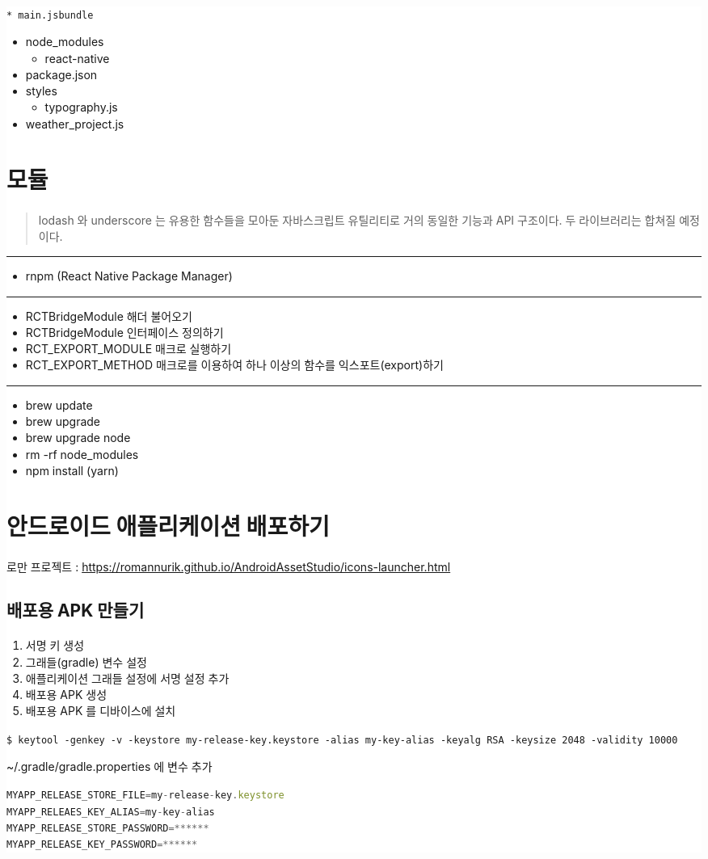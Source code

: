     * main.jsbundle
  * node_modules
    * react-native
  * package.json
  * styles
    * typography.js
  * weather_project.js

# 모듈

> lodash 와 underscore 는 유용한 함수들을 모아둔 자바스크립트 유틸리티로 거의 동일한 기능과 API 구조이다. 두 라이브러리는 합쳐질 예정이다.

---

* rnpm (React Native Package Manager)

---

* RCTBridgeModule 해더 불어오기
* RCTBridgeModule 인터페이스 정의하기
* RCT_EXPORT_MODULE 매크로 실행하기
* RCT_EXPORT_METHOD 매크로를 이용하여 하나 이상의 함수를 익스포트(export)하기

---

* brew update
* brew upgrade
* brew upgrade node
* rm -rf node_modules
* npm install (yarn)

# 안드로이드 애플리케이션 배포하기

로만 프로젝트 : https://romannurik.github.io/AndroidAssetStudio/icons-launcher.html

## 배포용 APK 만들기

1.  서명 키 생성
2.  그래들(gradle) 변수 설정
3.  애플리케이션 그래들 설정에 서명 설정 추가
4.  배포용 APK 생성
5.  배포용 APK 를 디바이스에 설치

```shell
$ keytool -genkey -v -keystore my-release-key.keystore -alias my-key-alias -keyalg RSA -keysize 2048 -validity 10000
```

~/.gradle/gradle.properties 에 변수 추가

```javascript
MYAPP_RELEASE_STORE_FILE=my-release-key.keystore
MYAPP_RELEAES_KEY_ALIAS=my-key-alias
MYAPP_RELEASE_STORE_PASSWORD=******
MYAPP_RELEASE_KEY_PASSWORD=******
```
